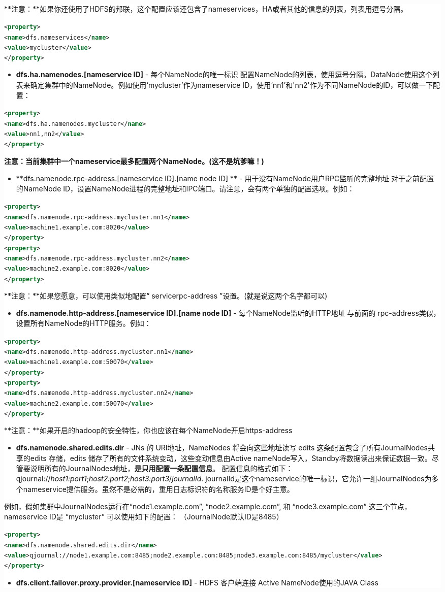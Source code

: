 **注意：**如果你还使用了HDFS的邦联，这个配置应该还包含了nameservices，HA或者其他的信息的列表，列表用逗号分隔。
``` xml
<property>
<name>dfs.nameservices</name>
<value>mycluster</value>
</property>
```
- **dfs.ha.namenodes.[nameservice ID]** - 每个NameNode的唯一标识
配置NameNode的列表，使用逗号分隔。DataNode使用这个列表来确定集群中的NameNode。例如使用‘mycluster’作为nameservice ID，使用‘nn1’和'nn2'作为不同NameNode的ID，可以做一下配置：
```xml
<property>
<name>dfs.ha.namenodes.mycluster</name>
<value>nn1,nn2</value>
</property>
```
**注意：**当前集群中一个nameservice最多配置两个NameNode。**(这不是坑爹嘛！)**

- **dfs.namenode.rpc-address.[nameservice ID].[name node ID] ** - 用于没有NameNode用户RPC监听的完整地址
对于之前配置的NameNode ID，设置NameNode进程的完整地址和IPC端口。请注意，会有两个单独的配置选项。例如：

``` xml
<property> 
<name>dfs.namenode.rpc-address.mycluster.nn1</name> 
<value>machine1.example.com:8020</value> 
</property> 
<property> 
<name>dfs.namenode.rpc-address.mycluster.nn2</name> 
<value>machine2.example.com:8020</value> 
</property>
```
**注意：**如果您愿意，可以使用类似地配置“ servicerpc-address ”设置。(就是说这两个名字都可以)

- **dfs.namenode.http-address.[nameservice ID].[name node ID]** - 每个NameNode监听的HTTP地址
与前面的 rpc-address类似，设置所有NameNode的HTTP服务。例如：
``` xml
<property>
<name>dfs.namenode.http-address.mycluster.nn1</name>
<value>machine1.example.com:50070</value>
</property>
<property>
<name>dfs.namenode.http-address.mycluster.nn2</name>
<value>machine2.example.com:50070</value>
</property>
```
**注意：**如果开启的hadoop的安全特性，你也应该在每个NameNode开启https-address

- **dfs.namenode.shared.edits.dir** - JNs 的 URI地址，NameNodes 将会向这些地址读写 edits
这条配置包含了所有JournalNodes共享的edits 存储，edits 储存了所有的文件系统变动，这些变动信息由Active nameNode写入，Standby将数据读出来保证数据一致。尽管要说明所有的JournalNodes地址，**是只用配置一条配置信息**。
配置信息的格式如下：
qjournal://*host1:port1*;*host2:port2*;*host3:port3*/*journalId*.
journalId是这个nameservice的唯一标识，它允许一组JournalNodes为多个nameservice提供服务。虽然不是必需的，重用日志标识符的名称服务ID是个好主意。

例如，假如集群中JournalNodes运行在“node1.example.com”, “node2.example.com”, 和 “node3.example.com” 这三个节点，nameservice ID是 “mycluster” 可以使用如下的配置：
（JournalNode默认ID是8485）
``` xml
<property>
<name>dfs.namenode.shared.edits.dir</name>
<value>qjournal://node1.example.com:8485;node2.example.com:8485;node3.example.com:8485/mycluster</value>
</property>
```
- **dfs.client.failover.proxy.provider.[nameservice ID]** - HDFS 客户端连接 Active NameNode使用的JAVA Class
